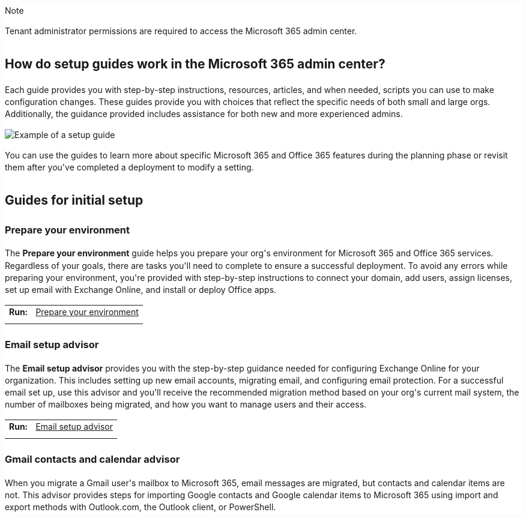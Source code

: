 >[!NOTE]
>Tenant administrator permissions are required to access the Microsoft 365 admin center.

## How do setup guides work in the Microsoft 365 admin center?

Each guide provides you with step-by-step instructions, resources, articles, and when needed, scripts you can use to make configuration changes. These guides provide you with choices that reflect the specific needs of both small and large orgs. Additionally, the guidance provided includes assistance for both new and more experienced admins.

![Example of a setup guide](./media/setup-guides-for-office-365/m365-setupguide-example.png)

You can use the guides to learn more about specific Microsoft 365 and Office 365 features during the planning phase or revisit them after you've completed a deployment to modify a setting.

## Guides for initial setup

### Prepare your environment

The **Prepare your environment** guide helps you prepare your org's environment for Microsoft 365 and Office 365 services. Regardless of your goals, there are tasks you'll need to complete to ensure a successful deployment. To avoid any errors while preparing your environment, you're provided with step-by-step instructions to connect your domain, add users, assign licenses, set up email with Exchange Online, and install or deploy Office apps. 

|||
|:-------|:-----|
| **Run:** | [Prepare your environment](https://aka.ms/prepareyourenvironment) |
||||

### Email setup advisor

The **Email setup advisor** provides you with the step-by-step guidance needed for configuring Exchange Online for your organization. This includes setting up new email accounts, migrating email, and configuring email protection. For a successful email set up, use this advisor and you'll receive the recommended migration method based on your org's current mail system, the number of mailboxes being migrated, and how you want to manage users and their access.

|||
|:-------|:-----|
| **Run:** | [Email setup advisor](https://aka.ms/office365setup) |
||||

### Gmail contacts and calendar advisor

When you migrate a Gmail user's mailbox to Microsoft 365, email messages are migrated, but contacts and calendar items are not. This advisor provides steps for importing Google contacts and Google calendar items to Microsoft 365 using import and export methods with Outlook.com, the Outlook client, or PowerShell.
